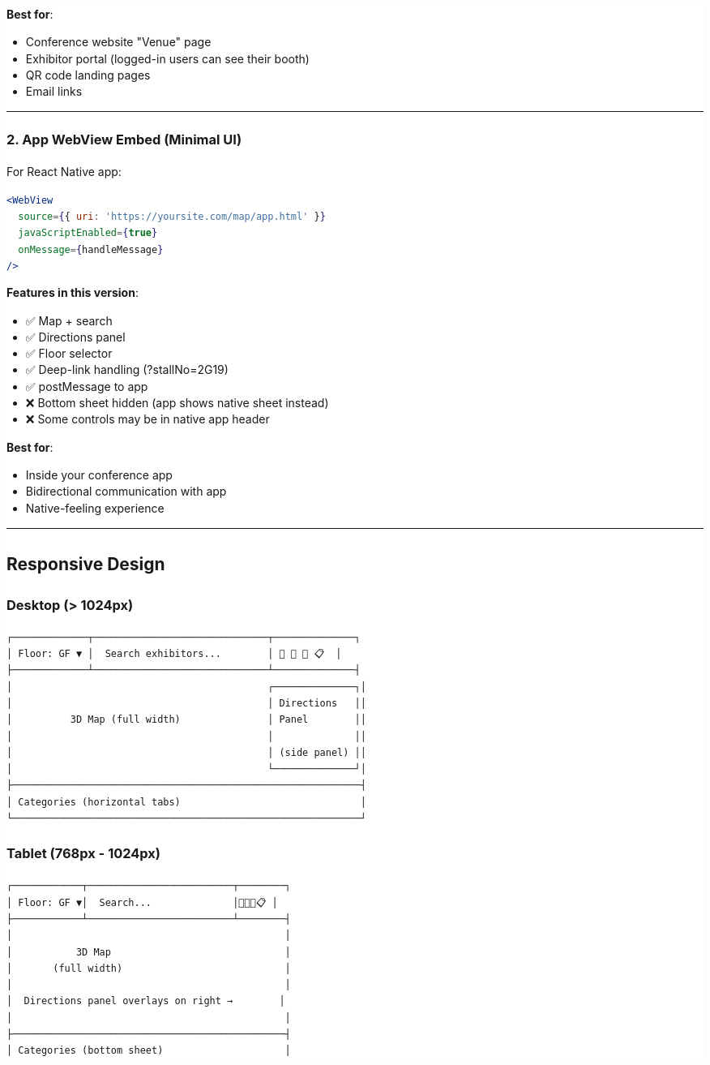 **Best for**:
- Conference website "Venue" page
- Exhibitor portal (logged-in users can see their booth)
- QR code landing pages
- Email links

---

### 2. **App WebView Embed** (Minimal UI)
For React Native app:
```jsx
<WebView
  source={{ uri: 'https://yoursite.com/map/app.html' }}
  javaScriptEnabled={true}
  onMessage={handleMessage}
/>
```

**Features in this version**:
- ✅ Map + search
- ✅ Directions panel
- ✅ Floor selector
- ✅ Deep-link handling (?stallNo=2G19)
- ✅ postMessage to app
- ❌ Bottom sheet hidden (app shows native sheet instead)
- ❌ Some controls may be in native app header

**Best for**:
- Inside your conference app
- Bidirectional communication with app
- Native-feeling experience

---

## Responsive Design

### Desktop (> 1024px)
```
┌─────────────┬──────────────────────────────┬──────────────┐
│ Floor: GF ▼ │  Search exhibitors...        │ 🧭 📍 📍 📋  │
├─────────────┴──────────────────────────────┴──────────────┤
│                                            ┌──────────────┐│
│                                            │ Directions   ││
│          3D Map (full width)               │ Panel        ││
│                                            │              ││
│                                            │ (side panel) ││
│                                            └──────────────┘│
├────────────────────────────────────────────────────────────┤
│ Categories (horizontal tabs)                               │
└────────────────────────────────────────────────────────────┘
```

### Tablet (768px - 1024px)
```
┌────────────┬─────────────────────────┬────────┐
│ Floor: GF ▼│  Search...              │🧭📍📍📋 │
├────────────┴─────────────────────────┴────────┤
│                                               │
│           3D Map                              │
│       (full width)                            │
│                                               │
│  Directions panel overlays on right →        │
│                                               │
├───────────────────────────────────────────────┤
│ Categories (bottom sheet)                     │
```